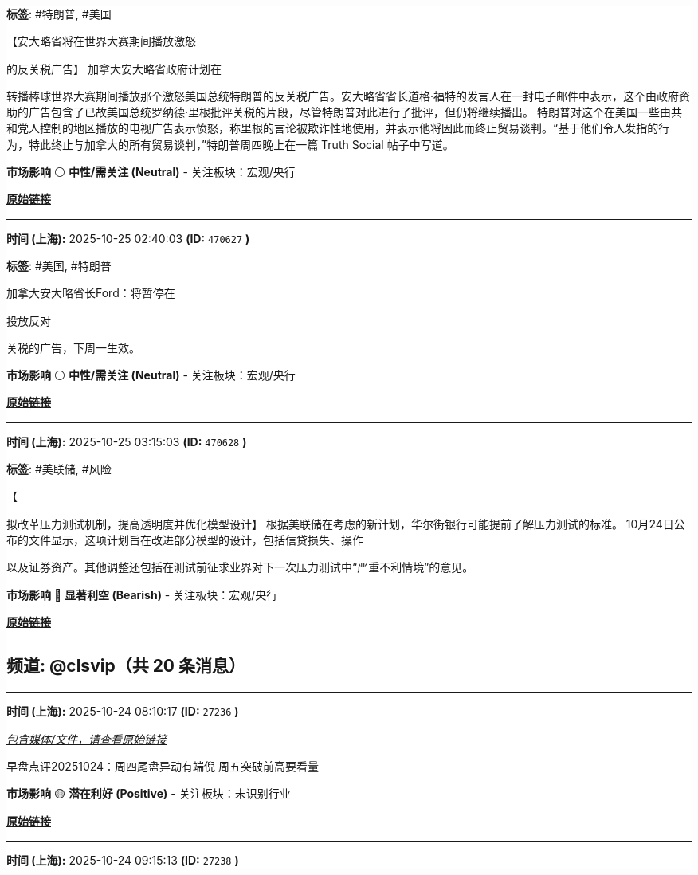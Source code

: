 **标签**: #特朗普, #美国

【安大略省将在世界大赛期间播放激怒

的反关税广告】
加拿大安大略省政府计划在

转播棒球世界大赛期间播放那个激怒美国总统特朗普的反关税广告。安大略省省长道格·福特的发言人在一封电子邮件中表示，这个由政府资助的广告包含了已故美国总统罗纳德·里根批评关税的片段，尽管特朗普对此进行了批评，但仍将继续播出。
特朗普对这个在美国一些由共和党人控制的地区播放的电视广告表示愤怒，称里根的言论被欺诈性地使用，并表示他将因此而终止贸易谈判。“基于他们令人发指的行为，特此终止与加拿大的所有贸易谈判，”特朗普周四晚上在一篇 Truth Social 帖子中写道。

**市场影响** ⚪ **中性/需关注 (Neutral)** - 关注板块：宏观/央行

**[原始链接](https://t.me/FinanceNewsDaily/470626)**

---
**时间 (上海):** 2025-10-25 02:40:03 **(ID:** `470627` **)**

**标签**: #美国, #特朗普

加拿大安大略省长Ford：将暂停在

投放反对

关税的广告，下周一生效。

**市场影响** ⚪ **中性/需关注 (Neutral)** - 关注板块：宏观/央行

**[原始链接](https://t.me/FinanceNewsDaily/470627)**

---
**时间 (上海):** 2025-10-25 03:15:03 **(ID:** `470628` **)**

**标签**: #美联储, #风险

【

拟改革压力测试机制，提高透明度并优化模型设计】
根据美联储在考虑的新计划，华尔街银行可能提前了解压力测试的标准。
10月24日公布的文件显示，这项计划旨在改进部分模型的设计，包括信贷损失、操作

以及证券资产。其他调整还包括在测试前征求业界对下一次压力测试中“严重不利情境”的意见。

**市场影响** 🔴 **显著利空 (Bearish)** - 关注板块：宏观/央行

**[原始链接](https://t.me/FinanceNewsDaily/470628)**
## 频道: @clsvip（共 20 条消息）

---
**时间 (上海):** 2025-10-24 08:10:17 **(ID:** `27236` **)**

*[包含媒体/文件，请查看原始链接](https://t.me/s/clsvip)*

早盘点评20251024：周四尾盘异动有端倪 周五突破前高要看量

**市场影响** 🟡 **潜在利好 (Positive)** - 关注板块：未识别行业

**[原始链接](https://t.me/clsvip/27236)**

---
**时间 (上海):** 2025-10-24 09:15:13 **(ID:** `27238` **)**
